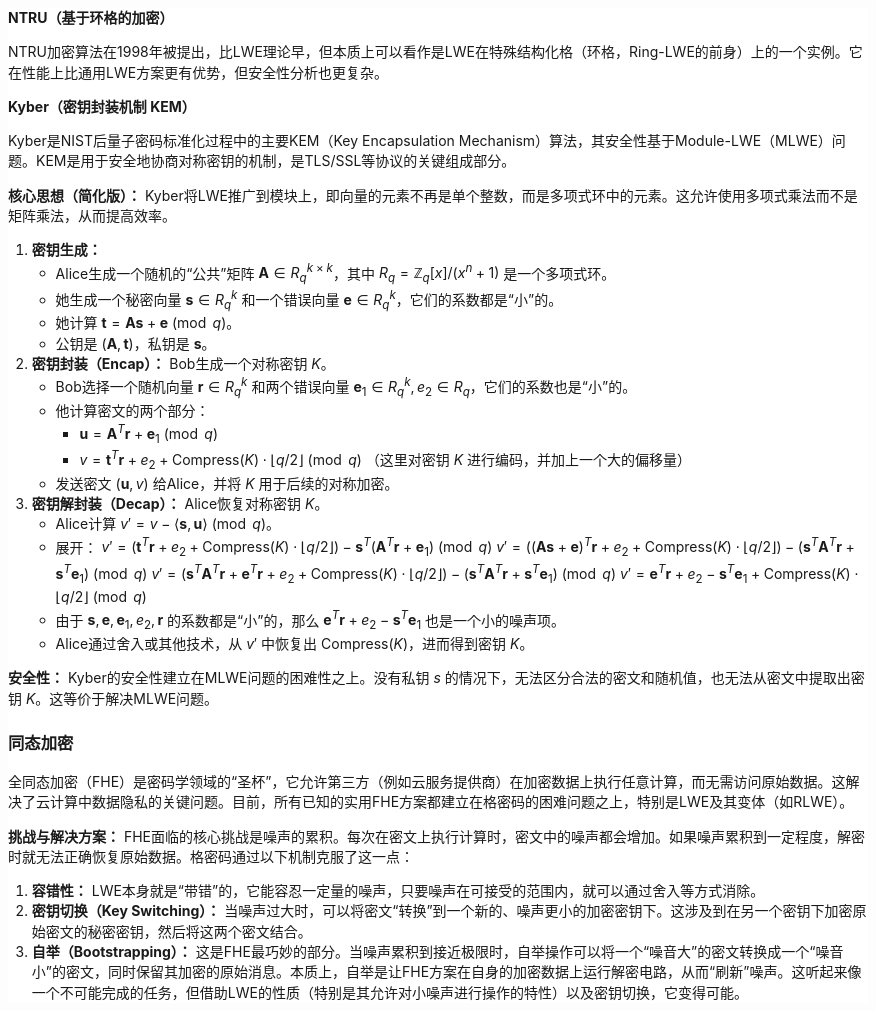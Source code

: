 **NTRU（基于环格的加密）**

NTRU加密算法在1998年被提出，比LWE理论早，但本质上可以看作是LWE在特殊结构化格（环格，Ring-LWE的前身）上的一个实例。它在性能上比通用LWE方案更有优势，但安全性分析也更复杂。

**Kyber（密钥封装机制 KEM）**

Kyber是NIST后量子密码标准化过程中的主要KEM（Key Encapsulation Mechanism）算法，其安全性基于Module-LWE（MLWE）问题。KEM是用于安全地协商对称密钥的机制，是TLS/SSL等协议的关键组成部分。

**核心思想（简化版）：**
Kyber将LWE推广到模块上，即向量的元素不再是单个整数，而是多项式环中的元素。这允许使用多项式乘法而不是矩阵乘法，从而提高效率。

1.  **密钥生成：**
    *   Alice生成一个随机的“公共”矩阵 $\mathbf{A} \in R_q^{k \times k}$，其中 $R_q = \mathbb{Z}_q[x]/(x^n+1)$ 是一个多项式环。
    *   她生成一个秘密向量 $\mathbf{s} \in R_q^k$ 和一个错误向量 $\mathbf{e} \in R_q^k$，它们的系数都是“小”的。
    *   她计算 $\mathbf{t} = \mathbf{As} + \mathbf{e} \pmod q$。
    *   公钥是 $(\mathbf{A}, \mathbf{t})$，私钥是 $\mathbf{s}$。
2.  **密钥封装（Encap）：** Bob生成一个对称密钥 $K$。
    *   Bob选择一个随机向量 $\mathbf{r} \in R_q^k$ 和两个错误向量 $\mathbf{e}_1 \in R_q^k, e_2 \in R_q$，它们的系数也是“小”的。
    *   他计算密文的两个部分：
        *   $\mathbf{u} = \mathbf{A}^T \mathbf{r} + \mathbf{e}_1 \pmod q$
        *   $v = \mathbf{t}^T \mathbf{r} + e_2 + \text{Compress}(K) \cdot \lfloor q/2 \rfloor \pmod q$ （这里对密钥 $K$ 进行编码，并加上一个大的偏移量）
    *   发送密文 $(\mathbf{u}, v)$ 给Alice，并将 $K$ 用于后续的对称加密。
3.  **密钥解封装（Decap）：** Alice恢复对称密钥 $K$。
    *   Alice计算 $v' = v - \langle \mathbf{s}, \mathbf{u} \rangle \pmod q$。
    *   展开：
        $v' = (\mathbf{t}^T \mathbf{r} + e_2 + \text{Compress}(K) \cdot \lfloor q/2 \rfloor) - \mathbf{s}^T (\mathbf{A}^T \mathbf{r} + \mathbf{e}_1) \pmod q$
        $v' = ((\mathbf{As} + \mathbf{e})^T \mathbf{r} + e_2 + \text{Compress}(K) \cdot \lfloor q/2 \rfloor) - (\mathbf{s}^T \mathbf{A}^T \mathbf{r} + \mathbf{s}^T \mathbf{e}_1) \pmod q$
        $v' = (\mathbf{s}^T \mathbf{A}^T \mathbf{r} + \mathbf{e}^T \mathbf{r} + e_2 + \text{Compress}(K) \cdot \lfloor q/2 \rfloor) - (\mathbf{s}^T \mathbf{A}^T \mathbf{r} + \mathbf{s}^T \mathbf{e}_1) \pmod q$
        $v' = \mathbf{e}^T \mathbf{r} + e_2 - \mathbf{s}^T \mathbf{e}_1 + \text{Compress}(K) \cdot \lfloor q/2 \rfloor \pmod q$
    *   由于 $\mathbf{s}, \mathbf{e}, \mathbf{e}_1, e_2, \mathbf{r}$ 的系数都是“小”的，那么 $\mathbf{e}^T \mathbf{r} + e_2 - \mathbf{s}^T \mathbf{e}_1$ 也是一个小的噪声项。
    *   Alice通过舍入或其他技术，从 $v'$ 中恢复出 $\text{Compress}(K)$，进而得到密钥 $K$。

**安全性：** Kyber的安全性建立在MLWE问题的困难性之上。没有私钥 $s$ 的情况下，无法区分合法的密文和随机值，也无法从密文中提取出密钥 $K$。这等价于解决MLWE问题。

### 同态加密

全同态加密（FHE）是密码学领域的“圣杯”，它允许第三方（例如云服务提供商）在加密数据上执行任意计算，而无需访问原始数据。这解决了云计算中数据隐私的关键问题。目前，所有已知的实用FHE方案都建立在格密码的困难问题之上，特别是LWE及其变体（如RLWE）。

**挑战与解决方案：**
FHE面临的核心挑战是噪声的累积。每次在密文上执行计算时，密文中的噪声都会增加。如果噪声累积到一定程度，解密时就无法正确恢复原始数据。格密码通过以下机制克服了这一点：

1.  **容错性：** LWE本身就是“带错”的，它能容忍一定量的噪声，只要噪声在可接受的范围内，就可以通过舍入等方式消除。
2.  **密钥切换（Key Switching）：** 当噪声过大时，可以将密文“转换”到一个新的、噪声更小的加密密钥下。这涉及到在另一个密钥下加密原始密文的秘密密钥，然后将这两个密文结合。
3.  **自举（Bootstrapping）：** 这是FHE最巧妙的部分。当噪声累积到接近极限时，自举操作可以将一个“噪音大”的密文转换成一个“噪音小”的密文，同时保留其加密的原始消息。本质上，自举是让FHE方案在自身的加密数据上运行解密电路，从而“刷新”噪声。这听起来像一个不可能完成的任务，但借助LWE的性质（特别是其允许对小噪声进行操作的特性）以及密钥切换，它变得可能。
